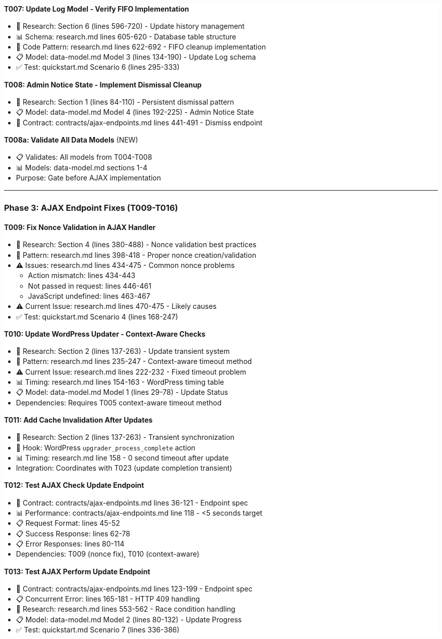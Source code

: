 **T007: Update Log Model - Verify FIFO Implementation**
- 📖 Research: Section 6 (lines 596-720) - Update history management
- 📊 Schema: research.md lines 605-620 - Database table structure
- 📝 Code Pattern: research.md lines 622-692 - FIFO cleanup implementation
- 📋 Model: data-model.md Model 3 (lines 134-190) - Update Log schema
- ✅ Test: quickstart.md Scenario 6 (lines 295-333)

**T008: Admin Notice State - Implement Dismissal Cleanup**
- 📖 Research: Section 1 (lines 84-110) - Persistent dismissal pattern
- 📋 Model: data-model.md Model 4 (lines 192-225) - Admin Notice State
- 📝 Contract: contracts/ajax-endpoints.md lines 441-491 - Dismiss endpoint

**T008a: Validate All Data Models** (NEW)
- 📋 Validates: All models from T004-T008
- 📊 Models: data-model.md sections 1-4
- Purpose: Gate before AJAX implementation

---

### Phase 3: AJAX Endpoint Fixes (T009-T016)

**T009: Fix Nonce Validation in AJAX Handler**
- 📖 Research: Section 4 (lines 380-488) - Nonce validation best practices
- 📝 Pattern: research.md lines 398-418 - Proper nonce creation/validation
- ⚠️ Issues: research.md lines 434-475 - Common nonce problems
  - Action mismatch: lines 434-443
  - Not passed in request: lines 446-461
  - JavaScript undefined: lines 463-467
- ⚠️ Current Issue: research.md lines 470-475 - Likely causes
- ✅ Test: quickstart.md Scenario 4 (lines 168-247)

**T010: Update WordPress Updater - Context-Aware Checks**
- 📖 Research: Section 2 (lines 137-263) - Update transient system
- 📝 Pattern: research.md lines 235-247 - Context-aware timeout method
- ⚠️ Current Issue: research.md lines 222-232 - Fixed timeout problem
- 📊 Timing: research.md lines 154-163 - WordPress timing table
- 📋 Model: data-model.md Model 1 (lines 29-78) - Update Status
- Dependencies: Requires T005 context-aware timeout method

**T011: Add Cache Invalidation After Updates**
- 📖 Research: Section 2 (lines 137-263) - Transient synchronization
- 📝 Hook: WordPress `upgrader_process_complete` action
- 📊 Timing: research.md line 158 - 0 second timeout after update
- Integration: Coordinates with T023 (update completion transient)

**T012: Test AJAX Check Update Endpoint**
- 📝 Contract: contracts/ajax-endpoints.md lines 36-121 - Endpoint spec
- 📊 Performance: contracts/ajax-endpoints.md line 118 - <5 seconds target
- 📋 Request Format: lines 45-52
- 📋 Success Response: lines 62-78
- 📋 Error Responses: lines 80-114
- Dependencies: T009 (nonce fix), T010 (context-aware)

**T013: Test AJAX Perform Update Endpoint**
- 📝 Contract: contracts/ajax-endpoints.md lines 123-199 - Endpoint spec
- 📋 Concurrent Error: lines 165-181 - HTTP 409 handling
- 📖 Research: research.md lines 553-562 - Race condition handling
- 📋 Model: data-model.md Model 2 (lines 80-132) - Update Progress
- ✅ Test: quickstart.md Scenario 7 (lines 336-386)
